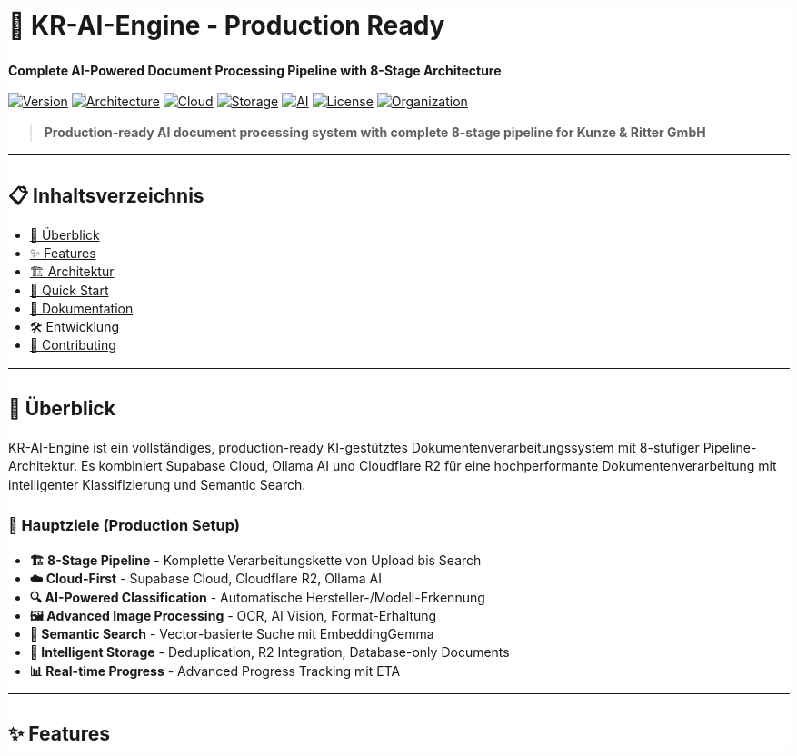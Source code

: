 # 🚀 KR-AI-Engine - Production Ready

**Complete AI-Powered Document Processing Pipeline with 8-Stage Architecture**

[![Version](https://img.shields.io/badge/version-3.0.0-blue.svg)](https://github.com/Kunze-Ritter/KR-AI-Engine)
[![Architecture](https://img.shields.io/badge/architecture-8--stage-purple.svg)](#architecture)
[![Cloud](https://img.shields.io/badge/cloud-supabase-green.svg)](https://supabase.com)
[![Storage](https://img.shields.io/badge/storage-cloudflare%20r2-orange.svg)](https://cloudflare.com)
[![AI](https://img.shields.io/badge/ai-ollama-ff69b4.svg)](https://ollama.ai)
[![License](https://img.shields.io/badge/license-MIT-green.svg)](LICENSE)
[![Organization](https://img.shields.io/badge/org-Kunze%20&%20Ritter-blue.svg)](https://github.com/Kunze-Ritter)

> **Production-ready AI document processing system with complete 8-stage pipeline for Kunze & Ritter GmbH**

---

## 📋 Inhaltsverzeichnis

- [🎯 Überblick](#überblick)
- [✨ Features](#features)  
- [🏗️ Architektur](#architektur)
- [🚀 Quick Start](#quick-start)
- [📖 Dokumentation](#dokumentation)
- [🛠️ Entwicklung](#entwicklung)
- [🤝 Contributing](#contributing)

---

## 🎯 Überblick

KR-AI-Engine ist ein vollständiges, production-ready KI-gestütztes Dokumentenverarbeitungssystem mit 8-stufiger Pipeline-Architektur. Es kombiniert Supabase Cloud, Ollama AI und Cloudflare R2 für eine hochperformante Dokumentenverarbeitung mit intelligenter Klassifizierung und Semantic Search.

### 🎯 Hauptziele (Production Setup)

- **🏗️ 8-Stage Pipeline** - Komplette Verarbeitungskette von Upload bis Search
- **☁️ Cloud-First** - Supabase Cloud, Cloudflare R2, Ollama AI
- **🔍 AI-Powered Classification** - Automatische Hersteller-/Modell-Erkennung
- **🖼️ Advanced Image Processing** - OCR, AI Vision, Format-Erhaltung
- **🔮 Semantic Search** - Vector-basierte Suche mit EmbeddingGemma
- **💾 Intelligent Storage** - Deduplication, R2 Integration, Database-only Documents
- **📊 Real-time Progress** - Advanced Progress Tracking mit ETA

---

## ✨ Features
